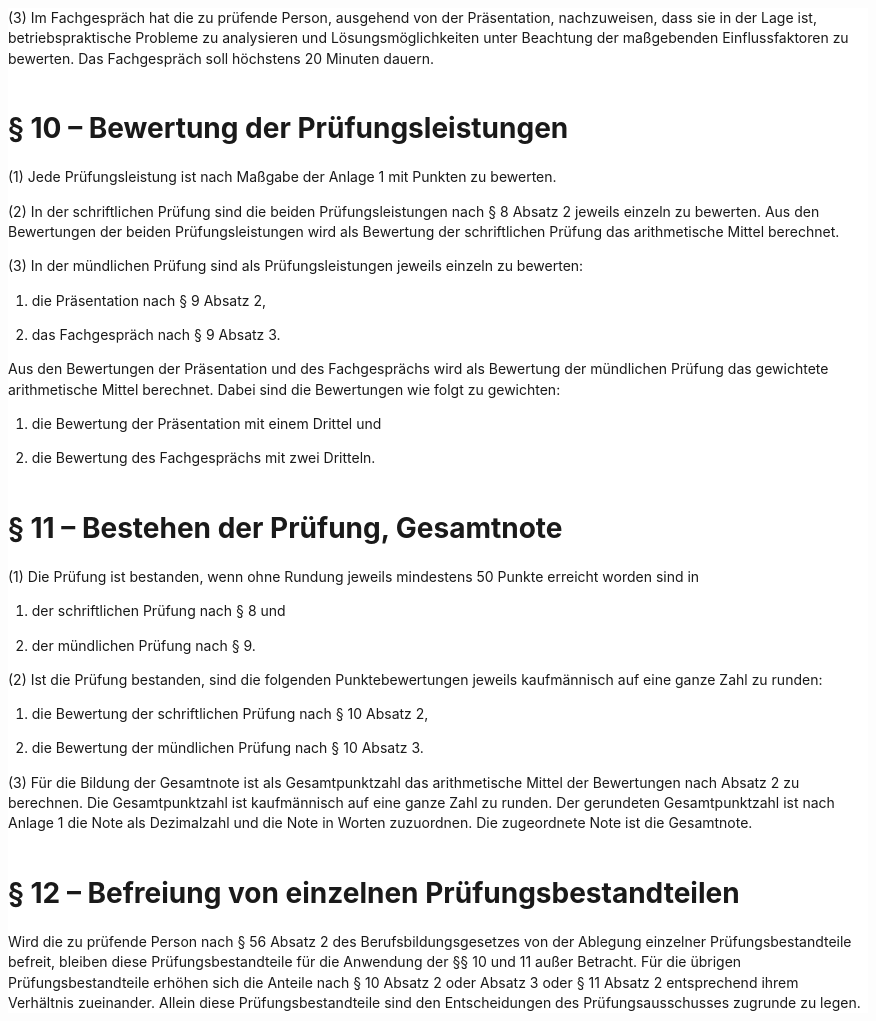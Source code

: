 (3) Im Fachgespräch hat die zu prüfende Person, ausgehend von der Präsentation, nachzuweisen, dass sie in der Lage ist, betriebspraktische Probleme zu analysieren und Lösungsmöglichkeiten unter Beachtung der maßgebenden Einflussfaktoren zu bewerten. Das Fachgespräch soll höchstens 20 Minuten dauern.

# § 10 – Bewertung der Prüfungsleistungen

(1) Jede Prüfungsleistung ist nach Maßgabe der Anlage 1 mit Punkten zu bewerten.

(2) In der schriftlichen Prüfung sind die beiden Prüfungsleistungen nach § 8 Absatz 2 jeweils einzeln zu bewerten. Aus den Bewertungen der beiden Prüfungsleistungen wird als Bewertung der schriftlichen Prüfung das arithmetische Mittel berechnet.

(3) In der mündlichen Prüfung sind als Prüfungsleistungen jeweils einzeln zu bewerten:

1. die Präsentation nach § 9 Absatz 2,

2. das Fachgespräch nach § 9 Absatz 3.

Aus den Bewertungen der Präsentation und des Fachgesprächs wird als Bewertung der mündlichen Prüfung das gewichtete arithmetische Mittel berechnet. Dabei sind die Bewertungen wie folgt zu gewichten:

1. die Bewertung der Präsentation mit einem Drittel und

2. die Bewertung des Fachgesprächs mit zwei Dritteln.

# § 11 – Bestehen der Prüfung, Gesamtnote

(1) Die Prüfung ist bestanden, wenn ohne Rundung jeweils mindestens 50 Punkte erreicht worden sind in

1. der schriftlichen Prüfung nach § 8 und

2. der mündlichen Prüfung nach § 9.

(2) Ist die Prüfung bestanden, sind die folgenden Punktebewertungen jeweils kaufmännisch auf eine ganze Zahl zu runden:

1. die Bewertung der schriftlichen Prüfung nach § 10 Absatz 2,

2. die Bewertung der mündlichen Prüfung nach § 10 Absatz 3.

(3) Für die Bildung der Gesamtnote ist als Gesamtpunktzahl das arithmetische Mittel der Bewertungen nach Absatz 2 zu berechnen. Die Gesamtpunktzahl ist kaufmännisch auf eine ganze Zahl zu runden. Der gerundeten Gesamtpunktzahl ist nach Anlage 1 die Note als Dezimalzahl und die Note in Worten zuzuordnen. Die zugeordnete Note ist die Gesamtnote.

# § 12 – Befreiung von einzelnen Prüfungsbestandteilen

Wird die zu prüfende Person nach § 56 Absatz 2 des Berufsbildungsgesetzes von der Ablegung einzelner Prüfungsbestandteile befreit, bleiben diese Prüfungsbestandteile für die Anwendung der §§ 10 und 11 außer Betracht. Für die übrigen Prüfungsbestandteile erhöhen sich die Anteile nach § 10 Absatz 2 oder Absatz 3 oder § 11 Absatz 2 entsprechend ihrem Verhältnis zueinander. Allein diese Prüfungsbestandteile sind den Entscheidungen des Prüfungsausschusses zugrunde zu legen.
